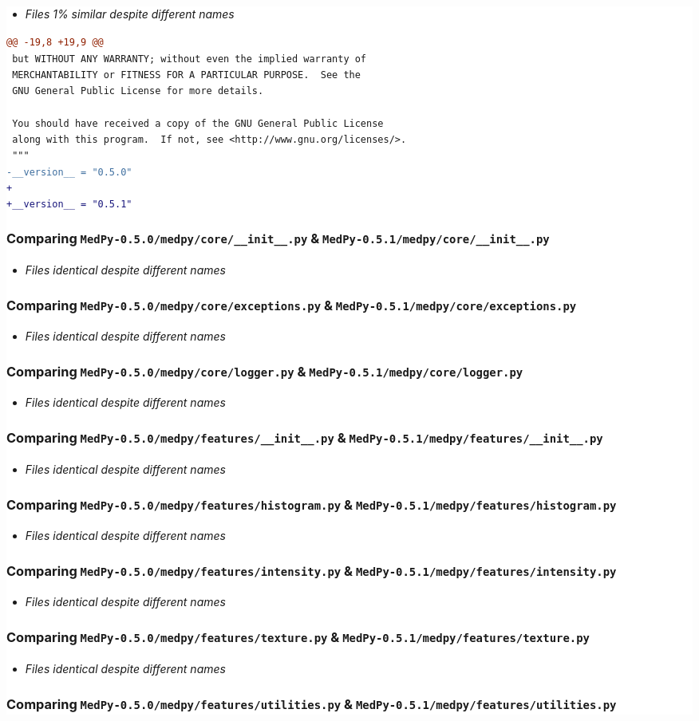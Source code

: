  * *Files 1% similar despite different names*

```diff
@@ -19,8 +19,9 @@
 but WITHOUT ANY WARRANTY; without even the implied warranty of
 MERCHANTABILITY or FITNESS FOR A PARTICULAR PURPOSE.  See the
 GNU General Public License for more details.
 
 You should have received a copy of the GNU General Public License
 along with this program.  If not, see <http://www.gnu.org/licenses/>.
 """
-__version__ = "0.5.0"
+
+__version__ = "0.5.1"
```

### Comparing `MedPy-0.5.0/medpy/core/__init__.py` & `MedPy-0.5.1/medpy/core/__init__.py`

 * *Files identical despite different names*

### Comparing `MedPy-0.5.0/medpy/core/exceptions.py` & `MedPy-0.5.1/medpy/core/exceptions.py`

 * *Files identical despite different names*

### Comparing `MedPy-0.5.0/medpy/core/logger.py` & `MedPy-0.5.1/medpy/core/logger.py`

 * *Files identical despite different names*

### Comparing `MedPy-0.5.0/medpy/features/__init__.py` & `MedPy-0.5.1/medpy/features/__init__.py`

 * *Files identical despite different names*

### Comparing `MedPy-0.5.0/medpy/features/histogram.py` & `MedPy-0.5.1/medpy/features/histogram.py`

 * *Files identical despite different names*

### Comparing `MedPy-0.5.0/medpy/features/intensity.py` & `MedPy-0.5.1/medpy/features/intensity.py`

 * *Files identical despite different names*

### Comparing `MedPy-0.5.0/medpy/features/texture.py` & `MedPy-0.5.1/medpy/features/texture.py`

 * *Files identical despite different names*

### Comparing `MedPy-0.5.0/medpy/features/utilities.py` & `MedPy-0.5.1/medpy/features/utilities.py`
